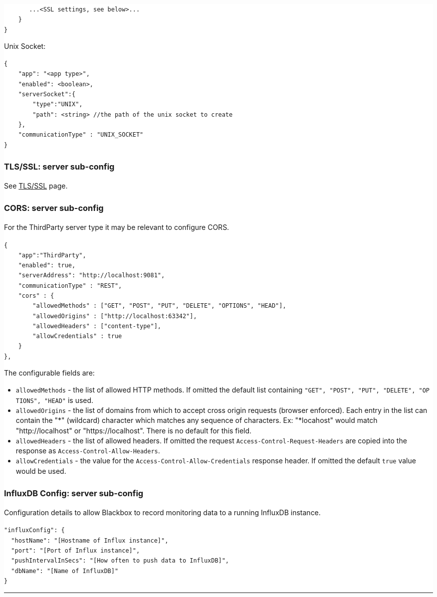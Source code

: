 ```
       ...<SSL settings, see below>...
    }
}
```

Unix Socket: 
```
{
    "app": "<app type>",  
    "enabled": <boolean>, 
    "serverSocket":{
        "type":"UNIX",
        "path": <string> //the path of the unix socket to create
    },
    "communicationType" : "UNIX_SOCKET"
}
```

### TLS/SSL: server sub-config
See [TLS/SSL](../TLS) page.

### CORS: server sub-config
For the ThirdParty server type it may be relevant to configure CORS.
```
{
    "app":"ThirdParty",
    "enabled": true,
    "serverAddress": "http://localhost:9081",
    "communicationType" : "REST",
    "cors" : {
        "allowedMethods" : ["GET", "POST", "PUT", "DELETE", "OPTIONS", "HEAD"],
        "allowedOrigins" : ["http://localhost:63342"],
        "allowedHeaders" : ["content-type"],
        "allowCredentials" : true
    }
},
```
The configurable fields are:

* `allowedMethods` - the list of allowed HTTP methods. If omitted the default list containing `"GET", "POST", "PUT", "DELETE", "OPTIONS", "HEAD"` is used.
* `allowedOrigins` - the list of domains from which to accept cross origin requests (browser enforced). Each entry in the list can contain the "*" (wildcard) character which matches any sequence of characters. Ex: "*locahost" would match "http://localhost" or "https://localhost". There is no default for this field.
* `allowedHeaders` - the list of allowed headers. If omitted the request `Access-Control-Request-Headers` are copied into the response as `Access-Control-Allow-Headers`.
* `allowCredentials` - the value for the `Access-Control-Allow-Credentials` response header. If omitted the default `true` value would be used.  

### InfluxDB Config: server sub-config
Configuration details to allow Blackbox to record monitoring data to a running InfluxDB instance.
```
"influxConfig": {
  "hostName": "[Hostname of Influx instance]",
  "port": "[Port of Influx instance]",
  "pushIntervalInSecs": "[How often to push data to InfluxDB]",
  "dbName": "[Name of InfluxDB]"
}
```

---